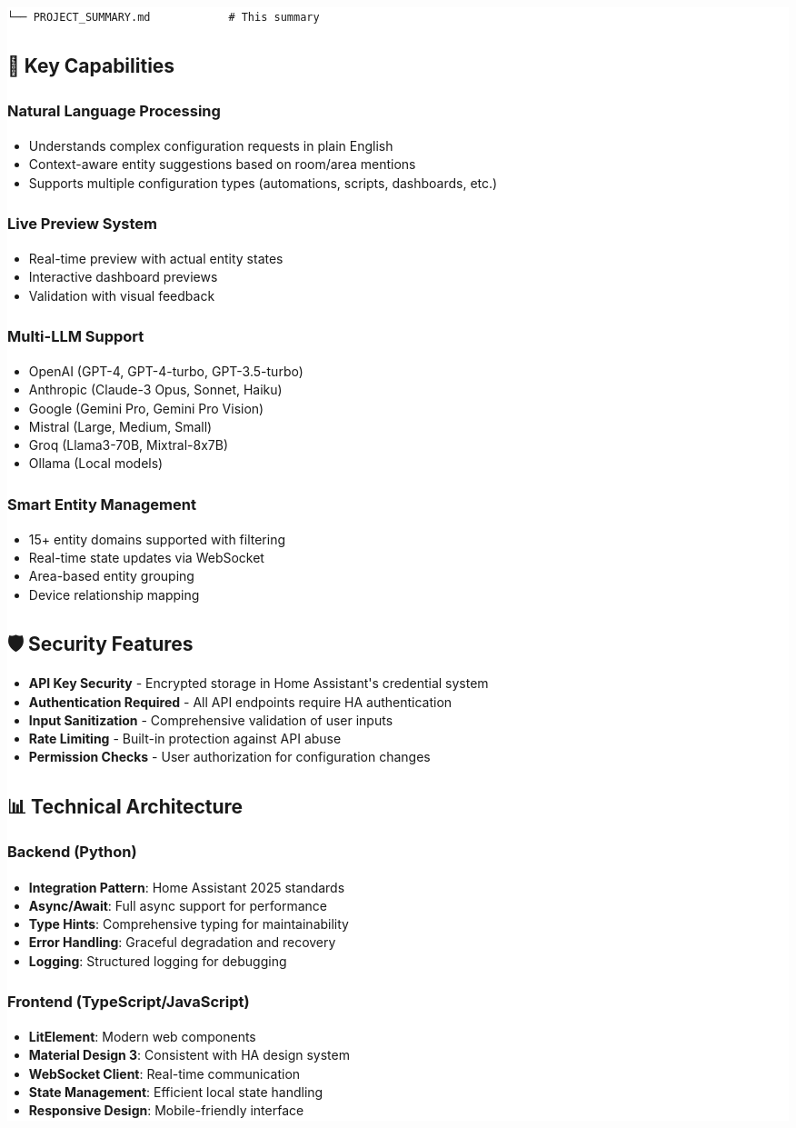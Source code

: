 ```
└── PROJECT_SUMMARY.md            # This summary
```

## 🚀 Key Capabilities

### Natural Language Processing
- Understands complex configuration requests in plain English
- Context-aware entity suggestions based on room/area mentions
- Supports multiple configuration types (automations, scripts, dashboards, etc.)

### Live Preview System
- Real-time preview with actual entity states
- Interactive dashboard previews
- Validation with visual feedback

### Multi-LLM Support
- OpenAI (GPT-4, GPT-4-turbo, GPT-3.5-turbo)
- Anthropic (Claude-3 Opus, Sonnet, Haiku)
- Google (Gemini Pro, Gemini Pro Vision)
- Mistral (Large, Medium, Small)
- Groq (Llama3-70B, Mixtral-8x7B)
- Ollama (Local models)

### Smart Entity Management
- 15+ entity domains supported with filtering
- Real-time state updates via WebSocket
- Area-based entity grouping
- Device relationship mapping

## 🛡️ Security Features

- **API Key Security** - Encrypted storage in Home Assistant's credential system
- **Authentication Required** - All API endpoints require HA authentication
- **Input Sanitization** - Comprehensive validation of user inputs
- **Rate Limiting** - Built-in protection against API abuse
- **Permission Checks** - User authorization for configuration changes

## 📊 Technical Architecture

### Backend (Python)
- **Integration Pattern**: Home Assistant 2025 standards
- **Async/Await**: Full async support for performance
- **Type Hints**: Comprehensive typing for maintainability
- **Error Handling**: Graceful degradation and recovery
- **Logging**: Structured logging for debugging

### Frontend (TypeScript/JavaScript)
- **LitElement**: Modern web components
- **Material Design 3**: Consistent with HA design system
- **WebSocket Client**: Real-time communication
- **State Management**: Efficient local state handling
- **Responsive Design**: Mobile-friendly interface
